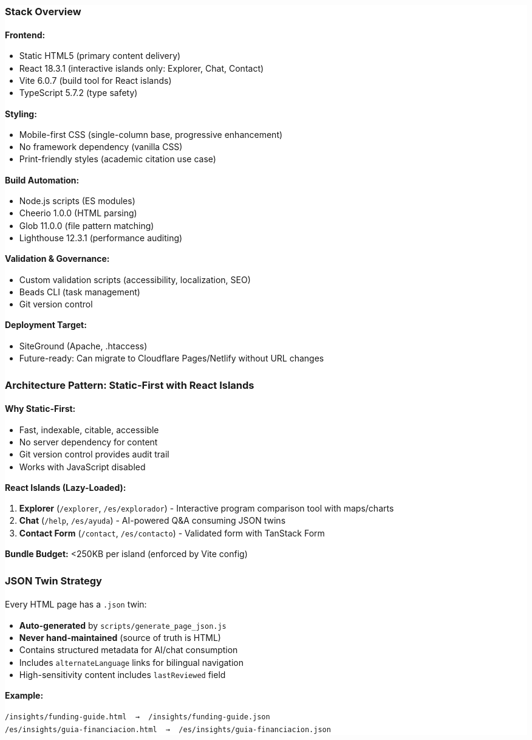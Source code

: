 ### Stack Overview

**Frontend:**
- Static HTML5 (primary content delivery)
- React 18.3.1 (interactive islands only: Explorer, Chat, Contact)
- Vite 6.0.7 (build tool for React islands)
- TypeScript 5.7.2 (type safety)

**Styling:**
- Mobile-first CSS (single-column base, progressive enhancement)
- No framework dependency (vanilla CSS)
- Print-friendly styles (academic citation use case)

**Build Automation:**
- Node.js scripts (ES modules)
- Cheerio 1.0.0 (HTML parsing)
- Glob 11.0.0 (file pattern matching)
- Lighthouse 12.3.1 (performance auditing)

**Validation & Governance:**
- Custom validation scripts (accessibility, localization, SEO)
- Beads CLI (task management)
- Git version control

**Deployment Target:**
- SiteGround (Apache, .htaccess)
- Future-ready: Can migrate to Cloudflare Pages/Netlify without URL changes

### Architecture Pattern: Static-First with React Islands

**Why Static-First:**
- Fast, indexable, citable, accessible
- No server dependency for content
- Git version control provides audit trail
- Works with JavaScript disabled

**React Islands (Lazy-Loaded):**
1. **Explorer** (`/explorer`, `/es/explorador`) - Interactive program comparison tool with maps/charts
2. **Chat** (`/help`, `/es/ayuda`) - AI-powered Q&A consuming JSON twins
3. **Contact Form** (`/contact`, `/es/contacto`) - Validated form with TanStack Form

**Bundle Budget:** <250KB per island (enforced by Vite config)

### JSON Twin Strategy

Every HTML page has a `.json` twin:
- **Auto-generated** by `scripts/generate_page_json.js`
- **Never hand-maintained** (source of truth is HTML)
- Contains structured metadata for AI/chat consumption
- Includes `alternateLanguage` links for bilingual navigation
- High-sensitivity content includes `lastReviewed` field

**Example:**
```
/insights/funding-guide.html  →  /insights/funding-guide.json
/es/insights/guia-financiacion.html  →  /es/insights/guia-financiacion.json
```
